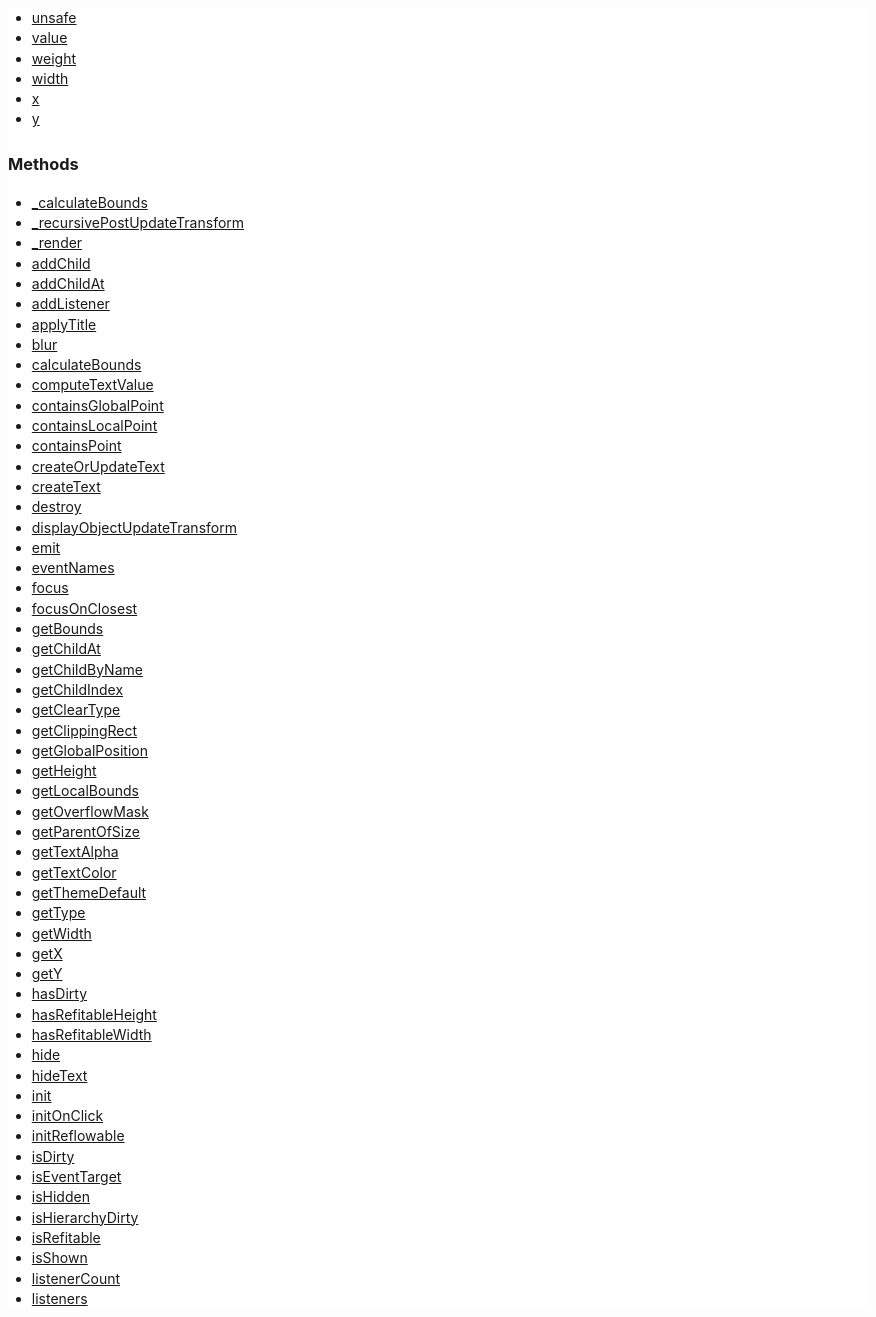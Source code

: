 - [unsafe](DTreeItemNonEditable.md#unsafe)
- [value](DTreeItemNonEditable.md#value)
- [weight](DTreeItemNonEditable.md#weight)
- [width](DTreeItemNonEditable.md#width)
- [x](DTreeItemNonEditable.md#x)
- [y](DTreeItemNonEditable.md#y)

### Methods

- [\_calculateBounds](DTreeItemNonEditable.md#_calculatebounds)
- [\_recursivePostUpdateTransform](DTreeItemNonEditable.md#_recursivepostupdatetransform)
- [\_render](DTreeItemNonEditable.md#_render)
- [addChild](DTreeItemNonEditable.md#addchild)
- [addChildAt](DTreeItemNonEditable.md#addchildat)
- [addListener](DTreeItemNonEditable.md#addlistener)
- [applyTitle](DTreeItemNonEditable.md#applytitle)
- [blur](DTreeItemNonEditable.md#blur)
- [calculateBounds](DTreeItemNonEditable.md#calculatebounds)
- [computeTextValue](DTreeItemNonEditable.md#computetextvalue)
- [containsGlobalPoint](DTreeItemNonEditable.md#containsglobalpoint)
- [containsLocalPoint](DTreeItemNonEditable.md#containslocalpoint)
- [containsPoint](DTreeItemNonEditable.md#containspoint)
- [createOrUpdateText](DTreeItemNonEditable.md#createorupdatetext)
- [createText](DTreeItemNonEditable.md#createtext)
- [destroy](DTreeItemNonEditable.md#destroy)
- [displayObjectUpdateTransform](DTreeItemNonEditable.md#displayobjectupdatetransform)
- [emit](DTreeItemNonEditable.md#emit)
- [eventNames](DTreeItemNonEditable.md#eventnames)
- [focus](DTreeItemNonEditable.md#focus)
- [focusOnClosest](DTreeItemNonEditable.md#focusonclosest)
- [getBounds](DTreeItemNonEditable.md#getbounds)
- [getChildAt](DTreeItemNonEditable.md#getchildat)
- [getChildByName](DTreeItemNonEditable.md#getchildbyname)
- [getChildIndex](DTreeItemNonEditable.md#getchildindex)
- [getClearType](DTreeItemNonEditable.md#getcleartype)
- [getClippingRect](DTreeItemNonEditable.md#getclippingrect)
- [getGlobalPosition](DTreeItemNonEditable.md#getglobalposition)
- [getHeight](DTreeItemNonEditable.md#getheight)
- [getLocalBounds](DTreeItemNonEditable.md#getlocalbounds)
- [getOverflowMask](DTreeItemNonEditable.md#getoverflowmask)
- [getParentOfSize](DTreeItemNonEditable.md#getparentofsize)
- [getTextAlpha](DTreeItemNonEditable.md#gettextalpha)
- [getTextColor](DTreeItemNonEditable.md#gettextcolor)
- [getThemeDefault](DTreeItemNonEditable.md#getthemedefault)
- [getType](DTreeItemNonEditable.md#gettype)
- [getWidth](DTreeItemNonEditable.md#getwidth)
- [getX](DTreeItemNonEditable.md#getx)
- [getY](DTreeItemNonEditable.md#gety)
- [hasDirty](DTreeItemNonEditable.md#hasdirty)
- [hasRefitableHeight](DTreeItemNonEditable.md#hasrefitableheight)
- [hasRefitableWidth](DTreeItemNonEditable.md#hasrefitablewidth)
- [hide](DTreeItemNonEditable.md#hide)
- [hideText](DTreeItemNonEditable.md#hidetext)
- [init](DTreeItemNonEditable.md#init)
- [initOnClick](DTreeItemNonEditable.md#initonclick)
- [initReflowable](DTreeItemNonEditable.md#initreflowable)
- [isDirty](DTreeItemNonEditable.md#isdirty)
- [isEventTarget](DTreeItemNonEditable.md#iseventtarget)
- [isHidden](DTreeItemNonEditable.md#ishidden)
- [isHierarchyDirty](DTreeItemNonEditable.md#ishierarchydirty)
- [isRefitable](DTreeItemNonEditable.md#isrefitable)
- [isShown](DTreeItemNonEditable.md#isshown)
- [listenerCount](DTreeItemNonEditable.md#listenercount)
- [listeners](DTreeItemNonEditable.md#listeners)